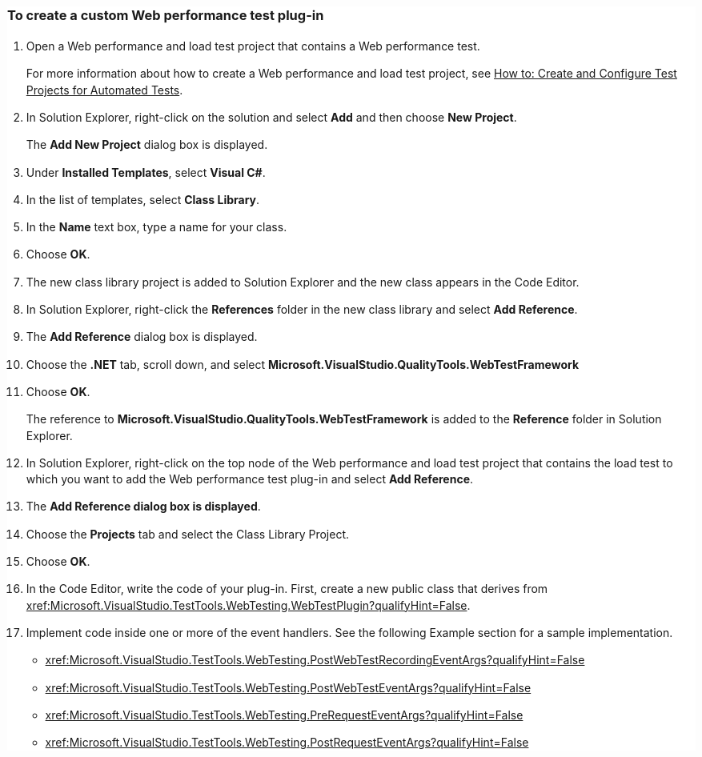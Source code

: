 ### To create a custom Web performance test plug-in  
  
1.  Open a Web performance and load test project that contains a Web performance test.  
  
     For more information about how to create a Web performance and load test project, see [How to: Create and Configure Test Projects for Automated Tests](assetId:///8aabbd72-7d00-4823-93ac-24d02d67503b).  
  
2.  In Solution Explorer, right-click on the solution and select **Add** and then choose **New Project**.  
  
     The **Add New Project** dialog box is displayed.  
  
3.  Under **Installed Templates**, select **Visual C#**.  
  
4.  In the list of templates, select **Class Library**.  
  
5.  In the **Name** text box, type a name for your class.  
  
6.  Choose **OK**.  
  
7.  The new class library project is added to Solution Explorer and the new class appears in the Code Editor.  
  
8.  In Solution Explorer, right-click the **References** folder in the new class library and select **Add Reference**.  
  
9. The **Add Reference** dialog box is displayed.  
  
10. Choose the **.NET** tab, scroll down, and select **Microsoft.VisualStudio.QualityTools.WebTestFramework**  
  
11. Choose **OK**.  
  
     The reference to **Microsoft.VisualStudio.QualityTools.WebTestFramework** is added to the **Reference** folder in Solution Explorer.  
  
12. In Solution Explorer, right-click on the top node of the Web performance and load test project that contains the load test to which you want to add the Web performance test plug-in and select **Add Reference**.  
  
13. The **Add Reference dialog box is displayed**.  
  
14. Choose the **Projects** tab and select the Class Library Project.  
  
15. Choose **OK**.  
  
16. In the Code Editor, write the code of your plug-in. First, create a new public class that derives from <xref:Microsoft.VisualStudio.TestTools.WebTesting.WebTestPlugin?qualifyHint=False>.  
  
17. Implement code inside one or more of the event handlers. See the following Example section for a sample implementation.  
  
    -   <xref:Microsoft.VisualStudio.TestTools.WebTesting.PostWebTestRecordingEventArgs?qualifyHint=False>  
  
    -   <xref:Microsoft.VisualStudio.TestTools.WebTesting.PostWebTestEventArgs?qualifyHint=False>  
  
    -   <xref:Microsoft.VisualStudio.TestTools.WebTesting.PreRequestEventArgs?qualifyHint=False>  
  
    -   <xref:Microsoft.VisualStudio.TestTools.WebTesting.PostRequestEventArgs?qualifyHint=False>  
  